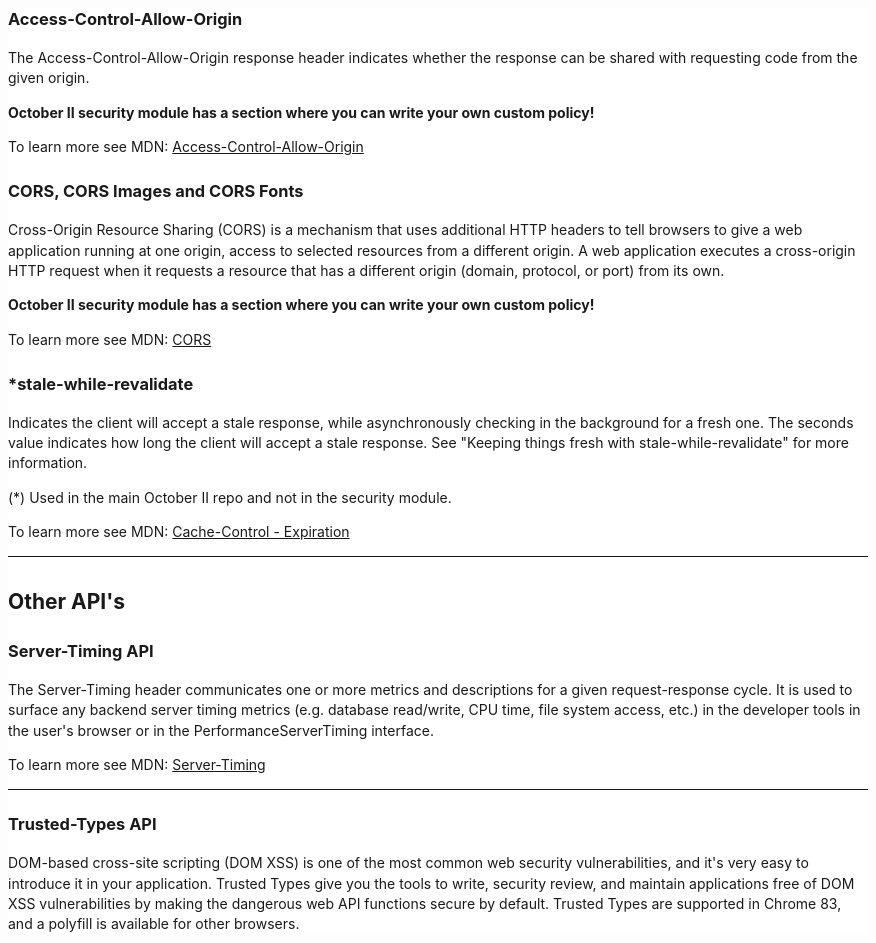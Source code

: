 ### Access-Control-Allow-Origin

The Access-Control-Allow-Origin response header indicates whether the response can be shared with requesting code from the given origin.

**October II security module has a section where you can write your own custom policy!**

To learn more see MDN: [Access-Control-Allow-Origin](https://developer.mozilla.org/en-US/docs/Web/HTTP/Headers/Access-Control-Allow-Origin)

### CORS, CORS Images and CORS Fonts

Cross-Origin Resource Sharing (CORS) is a mechanism that uses additional HTTP headers to tell browsers to give a web application running at one origin, access to selected resources from a different origin. A web application executes a cross-origin HTTP request when it requests a resource that has a different origin (domain, protocol, or port) from its own.

**October II security module has a section where you can write your own custom policy!**

To learn more see MDN: [CORS](https://developer.mozilla.org/en-US/docs/Web/HTTP/CORS)

### *stale-while-revalidate

Indicates the client will accept a stale response, while asynchronously checking in the background for a fresh one. The seconds value indicates how long the client will accept a stale response. See "Keeping things fresh with stale-while-revalidate" for more information.

(*) Used in the main October II repo and not in the security module.

To learn more see MDN: [Cache-Control - Expiration](https://developer.mozilla.org/en-US/docs/Web/HTTP/Headers/Cache-Control)

---

## Other API's

### Server-Timing API

The Server-Timing header communicates one or more metrics and descriptions for a given request-response cycle. It is used to surface any backend server timing metrics (e.g. database read/write, CPU time, file system access, etc.) in the developer tools in the user's browser or in the PerformanceServerTiming interface.

To learn more see MDN: [Server-Timing](https://developer.mozilla.org/en-US/docs/Web/HTTP/Headers/Server-Timing)

---

### Trusted-Types API

DOM-based cross-site scripting (DOM XSS) is one of the most common web security vulnerabilities, and it's very easy to introduce it in your application. Trusted Types give you the tools to write, security review, and maintain applications free of DOM XSS vulnerabilities by making the dangerous web API functions secure by default. Trusted Types are supported in Chrome 83, and a polyfill is available for other browsers.
